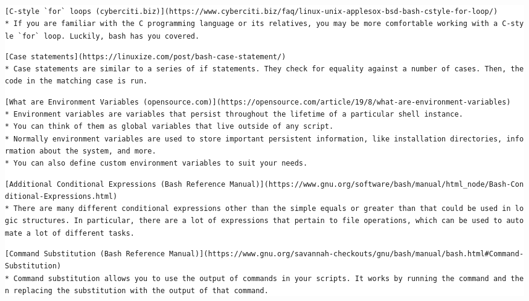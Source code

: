 ```warning
[C-style `for` loops (cyberciti.biz)](https://www.cyberciti.biz/faq/linux-unix-applesox-bsd-bash-cstyle-for-loop/)
* If you are familiar with the C programming language or its relatives, you may be more comfortable working with a C-style `for` loop. Luckily, bash has you covered.
```
```warning
[Case statements](https://linuxize.com/post/bash-case-statement/)
* Case statements are similar to a series of if statements. They check for equality against a number of cases. Then, the code in the matching case is run.
```
```warning
[What are Environment Variables (opensource.com)](https://opensource.com/article/19/8/what-are-environment-variables)
* Environment variables are variables that persist throughout the lifetime of a particular shell instance.
* You can think of them as global variables that live outside of any script.
* Normally environment variables are used to store important persistent information, like installation directories, information about the system, and more.
* You can also define custom environment variables to suit your needs.
```
```warning
[Additional Conditional Expressions (Bash Reference Manual)](https://www.gnu.org/software/bash/manual/html_node/Bash-Conditional-Expressions.html)
* There are many different conditional expressions other than the simple equals or greater than that could be used in logic structures. In particular, there are a lot of expressions that pertain to file operations, which can be used to automate a lot of different tasks.
```
```warning
[Command Substitution (Bash Reference Manual)](https://www.gnu.org/savannah-checkouts/gnu/bash/manual/bash.html#Command-Substitution)
* Command substitution allows you to use the output of commands in your scripts. It works by running the command and then replacing the substitution with the output of that command.
```
